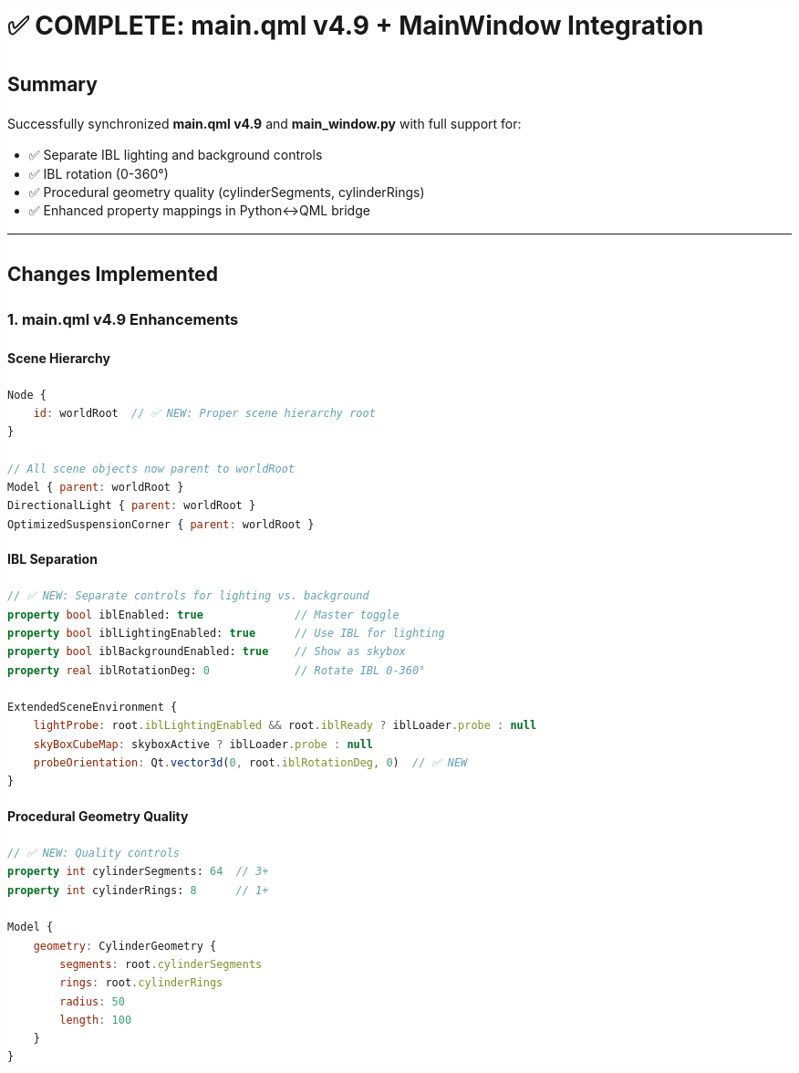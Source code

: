 # ✅ COMPLETE: main.qml v4.9 + MainWindow Integration

## Summary
Successfully synchronized **main.qml v4.9** and **main_window.py** with full support for:
- ✅ Separate IBL lighting and background controls
- ✅ IBL rotation (0-360°)
- ✅ Procedural geometry quality (cylinderSegments, cylinderRings)
- ✅ Enhanced property mappings in Python↔QML bridge

---

## Changes Implemented

### 1. main.qml v4.9 Enhancements

#### Scene Hierarchy
```qml
Node {
    id: worldRoot  // ✅ NEW: Proper scene hierarchy root
}

// All scene objects now parent to worldRoot
Model { parent: worldRoot }
DirectionalLight { parent: worldRoot }
OptimizedSuspensionCorner { parent: worldRoot }
```

#### IBL Separation
```qml
// ✅ NEW: Separate controls for lighting vs. background
property bool iblEnabled: true              // Master toggle
property bool iblLightingEnabled: true      // Use IBL for lighting
property bool iblBackgroundEnabled: true    // Show as skybox
property real iblRotationDeg: 0             // Rotate IBL 0-360°

ExtendedSceneEnvironment {
    lightProbe: root.iblLightingEnabled && root.iblReady ? iblLoader.probe : null
    skyBoxCubeMap: skyboxActive ? iblLoader.probe : null
    probeOrientation: Qt.vector3d(0, root.iblRotationDeg, 0)  // ✅ NEW
}
```

#### Procedural Geometry Quality
```qml
// ✅ NEW: Quality controls
property int cylinderSegments: 64  // 3+
property int cylinderRings: 8      // 1+

Model {
    geometry: CylinderGeometry {
        segments: root.cylinderSegments
        rings: root.cylinderRings
        radius: 50
        length: 100
    }
}
```
